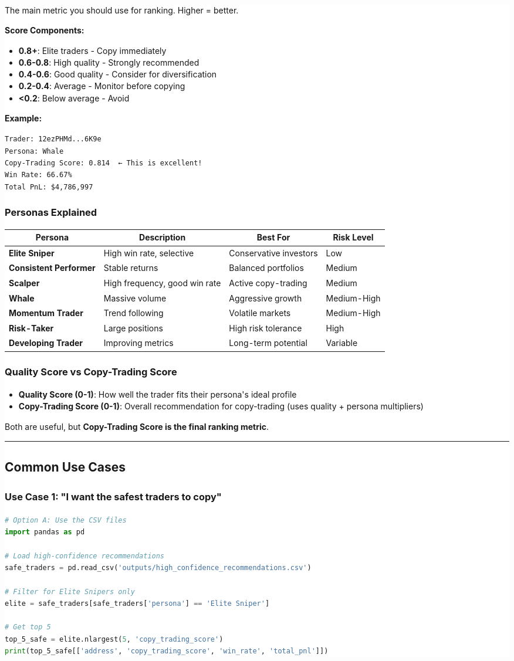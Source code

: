 The main metric you should use for ranking. Higher = better.

**Score Components:**
- **0.8+**: Elite traders - Copy immediately
- **0.6-0.8**: High quality - Strongly recommended
- **0.4-0.6**: Good quality - Consider for diversification
- **0.2-0.4**: Average - Monitor before copying
- **<0.2**: Below average - Avoid

**Example:**
```
Trader: 12ezPHMd...6K9e
Persona: Whale
Copy-Trading Score: 0.814  ← This is excellent!
Win Rate: 66.67%
Total PnL: $4,786,997
```

### Personas Explained

| Persona | Description | Best For | Risk Level |
|---------|-------------|----------|------------|
| **Elite Sniper** | High win rate, selective | Conservative investors | Low |
| **Consistent Performer** | Stable returns | Balanced portfolios | Medium |
| **Scalper** | High frequency, good win rate | Active copy-trading | Medium |
| **Whale** | Massive volume | Aggressive growth | Medium-High |
| **Momentum Trader** | Trend following | Volatile markets | Medium-High |
| **Risk-Taker** | Large positions | High risk tolerance | High |
| **Developing Trader** | Improving metrics | Long-term potential | Variable |

### Quality Score vs Copy-Trading Score

- **Quality Score (0-1)**: How well the trader fits their persona's ideal profile
- **Copy-Trading Score (0-1)**: Overall recommendation for copy-trading (uses quality + persona multipliers)

Both are useful, but **Copy-Trading Score is the final ranking metric**.

---

## Common Use Cases

### Use Case 1: "I want the safest traders to copy"

```python
# Option A: Use the CSV files
import pandas as pd

# Load high-confidence recommendations
safe_traders = pd.read_csv('outputs/high_confidence_recommendations.csv')

# Filter for Elite Snipers only
elite = safe_traders[safe_traders['persona'] == 'Elite Sniper']

# Get top 5
top_5_safe = elite.nlargest(5, 'copy_trading_score')
print(top_5_safe[['address', 'copy_trading_score', 'win_rate', 'total_pnl']])
```
